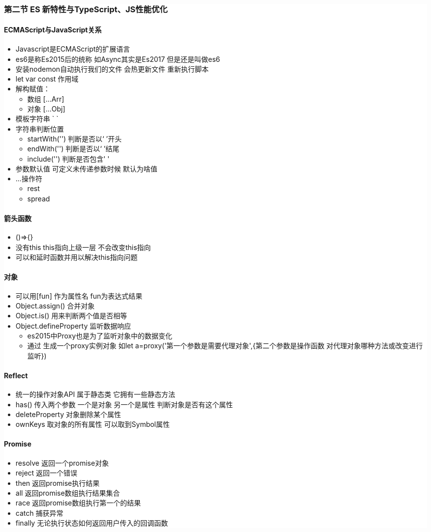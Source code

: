 ### 第二节 ES 新特性与TypeScript、JS性能优化

#### ECMAScript与JavaScript关系

- Javascript是ECMAScript的扩展语言
- es6是称Es2015后的统称 如Async其实是Es2017 但是还是叫做es6
- 安装nodemon自动执行我们的文件 会热更新文件 重新执行脚本
- let var const 作用域
- 解构赋值：
    - 数组 [...Arr]
    - 对象 [...Obj]
- 模板字符串 \` \`
- 字符串判断位置
    - startWith('') 判断是否以‘ ’开头
    - endWith('') 判断是否以‘ ’结尾
    - include('') 判断是否包含' '
- 参数默认值 可定义未传递参数时候 默认为啥值
- ...操作符
    - rest
    - spread

#### 箭头函数

- ()=>{}
- 没有this this指向上级一层 不会改变this指向
- 可以和延时函数并用以解决this指向问题

#### 对象

- 可以用[fun] 作为属性名 fun为表达式结果
- Object.assign() 合并对象
- Object.is() 用来判断两个值是否相等
- Object.defineProperty 监听数据响应
    - es2015中Proxy也是为了监听对象中的数据变化
    - 通过 生成一个proxy实例对象 如let a=proxy('第一个参数是需要代理对象',{第二个参数是操作函数 对代理对象哪种方法或改变进行监听})

#### Reflect

- 统一的操作对象API 属于静态类 它拥有一些静态方法
- has() 传入两个参数 一个是对象 另一个是属性 判断对象是否有这个属性
- deleteProperty 对象删除某个属性
- ownKeys 取对象的所有属性 可以取到Symbol属性

#### Promise

- resolve 返回一个promise对象
- reject 返回一个错误
- then 返回promise执行结果
- all 返回promise数组执行结果集合
- race 返回promise数组执行第一个的结果
- catch 捕获异常
- finally 无论执行状态如何返回用户传入的回调函数
